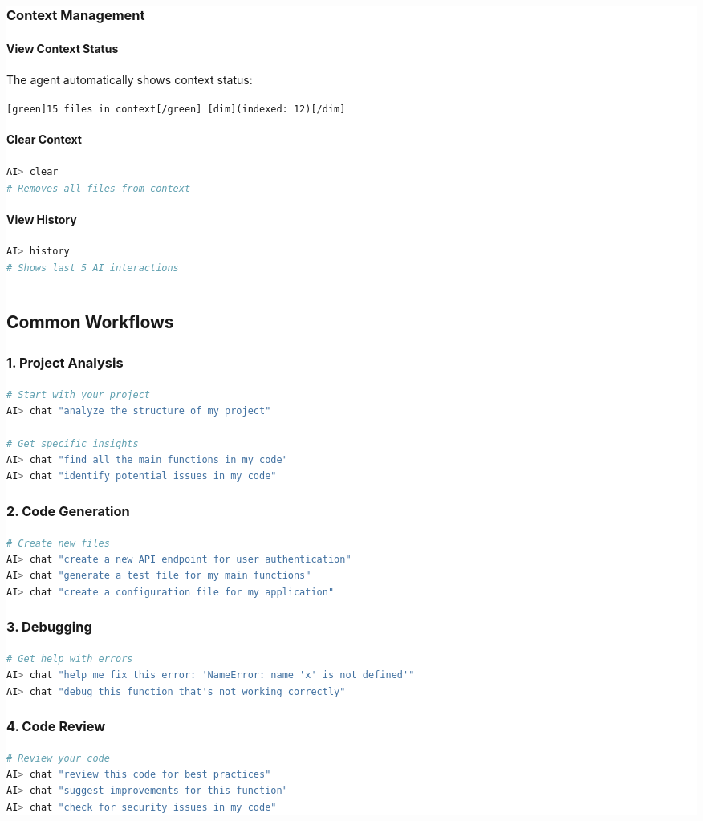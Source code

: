 ### Context Management

#### View Context Status
The agent automatically shows context status:
```
[green]15 files in context[/green] [dim](indexed: 12)[/dim]
```

#### Clear Context
```bash
AI> clear
# Removes all files from context
```

#### View History
```bash
AI> history
# Shows last 5 AI interactions
```

---

## Common Workflows

### 1. Project Analysis
```bash
# Start with your project
AI> chat "analyze the structure of my project"

# Get specific insights
AI> chat "find all the main functions in my code"
AI> chat "identify potential issues in my code"
```

### 2. Code Generation
```bash
# Create new files
AI> chat "create a new API endpoint for user authentication"
AI> chat "generate a test file for my main functions"
AI> chat "create a configuration file for my application"
```

### 3. Debugging
```bash
# Get help with errors
AI> chat "help me fix this error: 'NameError: name 'x' is not defined'"
AI> chat "debug this function that's not working correctly"
```

### 4. Code Review
```bash
# Review your code
AI> chat "review this code for best practices"
AI> chat "suggest improvements for this function"
AI> chat "check for security issues in my code"
```

